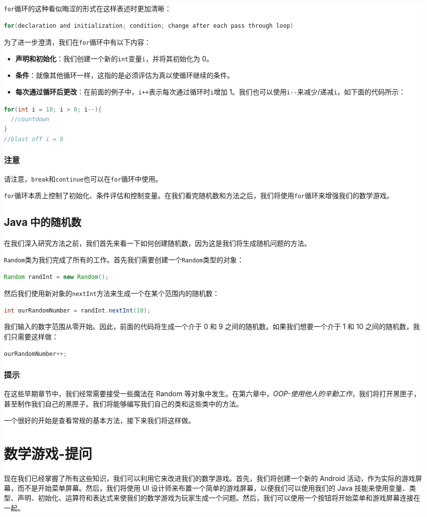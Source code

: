`for`循环的这种看似晦涩的形式在这样表述时更加清晰：

```java
for(declaration and initialization; condition; change after each pass through loop)
```

为了进一步澄清，我们在`for`循环中有以下内容：

+   **声明和初始化**：我们创建一个新的`int`变量`i`，并将其初始化为 0。

+   **条件**：就像其他循环一样，这指的是必须评估为真以使循环继续的条件。

+   **每次通过循环后更改**：在前面的例子中，`i++`表示每次通过循环时`i`增加 1。我们也可以使用`i--`来减少/递减`i`，如下面的代码所示：

```java
for(int i = 10; i > 0; i--){
  //countdown
}
//blast off i = 0
```

### 注意

请注意，`break`和`continue`也可以在`for`循环中使用。

`for`循环本质上控制了初始化、条件评估和控制变量。在我们看完随机数和方法之后，我们将使用`for`循环来增强我们的数学游戏。

## Java 中的随机数

在我们深入研究方法之前，我们首先来看一下如何创建随机数，因为这是我们将生成随机问题的方法。

`Random`类为我们完成了所有的工作。首先我们需要创建一个`Random`类型的对象：

```java
Random randInt = new Random();
```

然后我们使用新对象的`nextInt`方法来生成一个在某个范围内的随机数：

```java
int ourRandomNumber = randInt.nextInt(10);
```

我们输入的数字范围从零开始。因此，前面的代码将生成一个介于 0 和 9 之间的随机数。如果我们想要一个介于 1 和 10 之间的随机数，我们只需要这样做：

```java
ourRandomNumber++;
```

### 提示

在这些早期章节中，我们经常需要接受一些魔法在 Random 等对象中发生。在第六章中，*OOP-使用他人的辛勤工作*，我们将打开黑匣子，甚至制作我们自己的黑匣子。我们将能够编写我们自己的类和这些类中的方法。

一个很好的开始是查看常规的基本方法，接下来我们将这样做。

# 数学游戏-提问

现在我们已经掌握了所有这些知识，我们可以利用它来改进我们的数学游戏。首先，我们将创建一个新的 Android 活动，作为实际的游戏屏幕，而不是开始菜单屏幕。然后，我们将使用 UI 设计师来布置一个简单的游戏屏幕，以便我们可以使用我们的 Java 技能来使用变量、类型、声明、初始化、运算符和表达式来使我们的数学游戏为玩家生成一个问题。然后，我们可以使用一个按钮将开始菜单和游戏屏幕连接在一起。
